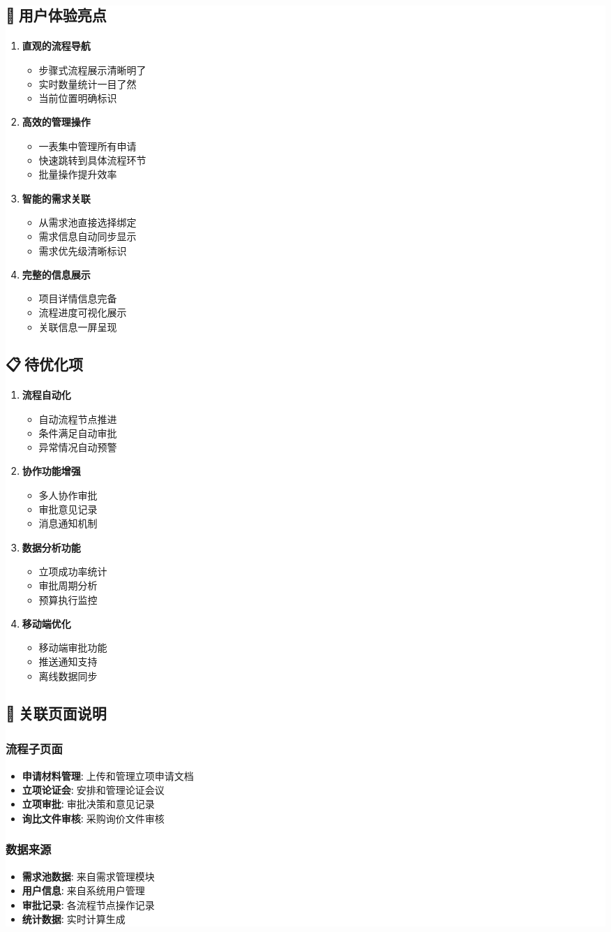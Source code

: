 ## 🎯 用户体验亮点

1. **直观的流程导航**
   - 步骤式流程展示清晰明了
   - 实时数量统计一目了然
   - 当前位置明确标识

2. **高效的管理操作**
   - 一表集中管理所有申请
   - 快速跳转到具体流程环节
   - 批量操作提升效率

3. **智能的需求关联**
   - 从需求池直接选择绑定
   - 需求信息自动同步显示
   - 需求优先级清晰标识

4. **完整的信息展示**
   - 项目详情信息完备
   - 流程进度可视化展示
   - 关联信息一屏呈现

## 📋 待优化项

1. **流程自动化**
   - 自动流程节点推进
   - 条件满足自动审批
   - 异常情况自动预警

2. **协作功能增强**
   - 多人协作审批
   - 审批意见记录
   - 消息通知机制

3. **数据分析功能**
   - 立项成功率统计
   - 审批周期分析
   - 预算执行监控

4. **移动端优化**
   - 移动端审批功能
   - 推送通知支持
   - 离线数据同步

## 🔗 关联页面说明

### 流程子页面
- **申请材料管理**: 上传和管理立项申请文档
- **立项论证会**: 安排和管理论证会议
- **立项审批**: 审批决策和意见记录  
- **询比文件审核**: 采购询价文件审核

### 数据来源
- **需求池数据**: 来自需求管理模块
- **用户信息**: 来自系统用户管理
- **审批记录**: 各流程节点操作记录
- **统计数据**: 实时计算生成 